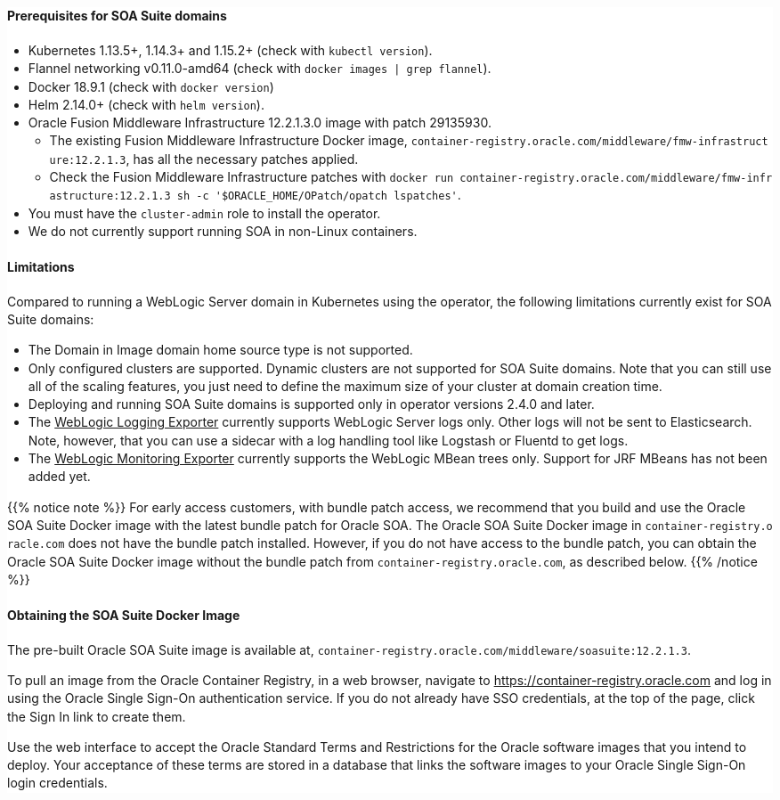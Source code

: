 #### Prerequisites for SOA Suite domains

* Kubernetes 1.13.5+, 1.14.3+ and 1.15.2+ (check with `kubectl version`).
* Flannel networking v0.11.0-amd64 (check with `docker images | grep flannel`).
* Docker 18.9.1 (check with `docker version`)
* Helm 2.14.0+ (check with `helm version`).
* Oracle Fusion Middleware Infrastructure 12.2.1.3.0 image with patch 29135930.
  * The existing Fusion Middleware Infrastructure Docker image, `container-registry.oracle.com/middleware/fmw-infrastructure:12.2.1.3`, has all the necessary patches applied.
  * Check the Fusion Middleware Infrastructure patches with `docker run container-registry.oracle.com/middleware/fmw-infrastructure:12.2.1.3 sh -c '$ORACLE_HOME/OPatch/opatch lspatches'`.    
* You must have the `cluster-admin` role to install the operator.
* We do not currently support running SOA in non-Linux containers.

#### Limitations

Compared to running a WebLogic Server domain in Kubernetes using the operator, the
following limitations currently exist for SOA Suite domains:

* The Domain in Image domain home source type is not supported.
* Only configured clusters are supported.  Dynamic clusters are not supported for
  SOA Suite domains.  Note that you can still use all of the scaling features,
  you just need to define the maximum size of your cluster at domain creation time.
* Deploying and running SOA Suite domains is supported only in operator versions 2.4.0 and later.
* The [WebLogic Logging Exporter](https://github.com/oracle/weblogic-logging-exporter)
  currently supports WebLogic Server logs only.  Other logs will not be sent to
  Elasticsearch.  Note, however, that you can use a sidecar with a log handling tool
  like Logstash or Fluentd to get logs.
* The [WebLogic Monitoring Exporter](https://github.com/oracle/weblogic-monitoring-exporter)
  currently supports the WebLogic MBean trees only.  Support for JRF MBeans has not
  been added yet.

{{% notice note %}}
For early access customers, with bundle patch access, we recommend that you build and use the Oracle SOA Suite Docker image with the latest bundle patch for Oracle SOA. The Oracle SOA Suite Docker image in `container-registry.oracle.com` does not have the bundle patch installed. However, if you do not have access to the bundle patch, you can obtain the Oracle SOA Suite Docker image without the bundle patch from `container-registry.oracle.com`, as described below.
{{% /notice %}}

#### Obtaining the SOA Suite Docker Image

The pre-built Oracle SOA Suite image is available at, `container-registry.oracle.com/middleware/soasuite:12.2.1.3`.

To pull an image from the Oracle Container Registry, in a web browser, navigate to https://container-registry.oracle.com and log in
using the Oracle Single Sign-On authentication service. If you do not already have SSO credentials, at the top of the page, click the Sign In link to create them.

Use the web interface to accept the Oracle Standard Terms and Restrictions for the Oracle software images that you intend to deploy.
Your acceptance of these terms are stored in a database that links the software images to your Oracle Single Sign-On login credentials.
